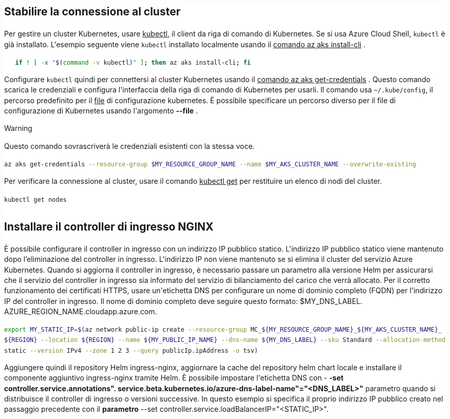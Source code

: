 ## Stabilire la connessione al cluster

Per gestire un cluster Kubernetes, usare [kubectl](https://kubernetes.io/docs/reference/kubectl/overview/), il client da riga di comando di Kubernetes. Se si usa Azure Cloud Shell, `kubectl` è già installato. L'esempio seguente viene `kubectl` installato localmente usando il [comando az aks install-cli](/cli/azure/aks#az-aks-install-cli) . 

 ```bash
    if ! [ -x "$(command -v kubectl)" ]; then az aks install-cli; fi
```

Configurare `kubectl` quindi per connettersi al cluster Kubernetes usando il [comando az aks get-credentials](/cli/azure/aks#az-aks-get-credentials) . Questo comando scarica le credenziali e configura l'interfaccia della riga di comando di Kubernetes per usarli. Il comando usa `~/.kube/config`, il percorso predefinito per il [file](https://kubernetes.io/docs/concepts/configuration/organize-cluster-access-kubeconfig/) di configurazione kubernetes. È possibile specificare un percorso diverso per il file di configurazione di Kubernetes usando l'argomento **--file** .

> [!WARNING]
> Questo comando sovrascriverà le credenziali esistenti con la stessa voce.

```bash
az aks get-credentials --resource-group $MY_RESOURCE_GROUP_NAME --name $MY_AKS_CLUSTER_NAME --overwrite-existing
```

Per verificare la connessione al cluster, usare il comando [kubectl get]( https://kubernetes.io/docs/reference/generated/kubectl/kubectl-commands#get) per restituire un elenco di nodi del cluster.

```bash
kubectl get nodes
```

## Installare il controller di ingresso NGINX

È possibile configurare il controller in ingresso con un indirizzo IP pubblico statico. L'indirizzo IP pubblico statico viene mantenuto dopo l’eliminazione del controller in ingresso. L'indirizzo IP non viene mantenuto se si elimina il cluster del servizio Azure Kubernetes.
Quando si aggiorna il controller in ingresso, è necessario passare un parametro alla versione Helm per assicurarsi che il servizio del controller in ingresso sia informato del servizio di bilanciamento del carico che verrà allocato. Per il corretto funzionamento dei certificati HTTPS, usare un'etichetta DNS per configurare un nome di dominio completo (FQDN) per l'indirizzo IP del controller in ingresso. Il nome di dominio completo deve seguire questo formato: $MY_DNS_LABEL. AZURE_REGION_NAME.cloudapp.azure.com.

```bash
export MY_STATIC_IP=$(az network public-ip create --resource-group MC_${MY_RESOURCE_GROUP_NAME}_${MY_AKS_CLUSTER_NAME}_${REGION} --location ${REGION} --name ${MY_PUBLIC_IP_NAME} --dns-name ${MY_DNS_LABEL} --sku Standard --allocation-method static --version IPv4 --zone 1 2 3 --query publicIp.ipAddress -o tsv)
```

Aggiungere quindi il repository Helm ingress-nginx, aggiornare la cache del repository helm chart locale e installare il componente aggiuntivo ingress-nginx tramite Helm. È possibile impostare l'etichetta DNS con - **-set controller.service.annotations". service\.beta\.kubernetes\.io/azure-dns-label-name"="<DNS_LABEL>"** parametro quando si distribuisce il controller di ingresso o versioni successive. In questo esempio si specifica il proprio indirizzo IP pubblico creato nel passaggio precedente con il **parametro** --set controller.service.loadBalancerIP="<STATIC_IP>".

